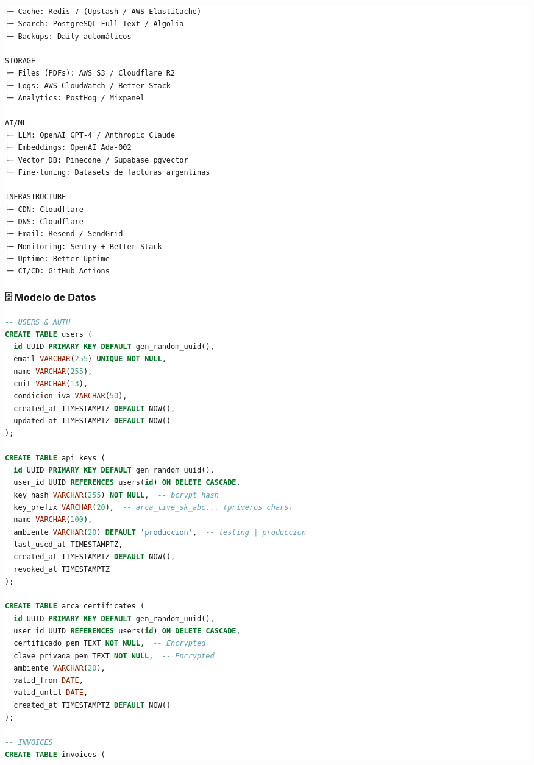 ```
├─ Cache: Redis 7 (Upstash / AWS ElastiCache)
├─ Search: PostgreSQL Full-Text / Algolia
└─ Backups: Daily automáticos

STORAGE
├─ Files (PDFs): AWS S3 / Cloudflare R2
├─ Logs: AWS CloudWatch / Better Stack
└─ Analytics: PostHog / Mixpanel

AI/ML
├─ LLM: OpenAI GPT-4 / Anthropic Claude
├─ Embeddings: OpenAI Ada-002
├─ Vector DB: Pinecone / Supabase pgvector
└─ Fine-tuning: Datasets de facturas argentinas

INFRASTRUCTURE
├─ CDN: Cloudflare
├─ DNS: Cloudflare
├─ Email: Resend / SendGrid
├─ Monitoring: Sentry + Better Stack
├─ Uptime: Better Uptime
└─ CI/CD: GitHub Actions
```

### 🗄️ Modelo de Datos

```sql
-- USERS & AUTH
CREATE TABLE users (
  id UUID PRIMARY KEY DEFAULT gen_random_uuid(),
  email VARCHAR(255) UNIQUE NOT NULL,
  name VARCHAR(255),
  cuit VARCHAR(13),
  condicion_iva VARCHAR(50),
  created_at TIMESTAMPTZ DEFAULT NOW(),
  updated_at TIMESTAMPTZ DEFAULT NOW()
);

CREATE TABLE api_keys (
  id UUID PRIMARY KEY DEFAULT gen_random_uuid(),
  user_id UUID REFERENCES users(id) ON DELETE CASCADE,
  key_hash VARCHAR(255) NOT NULL,  -- bcrypt hash
  key_prefix VARCHAR(20),  -- arca_live_sk_abc... (primeros chars)
  name VARCHAR(100),
  ambiente VARCHAR(20) DEFAULT 'produccion',  -- testing | produccion
  last_used_at TIMESTAMPTZ,
  created_at TIMESTAMPTZ DEFAULT NOW(),
  revoked_at TIMESTAMPTZ
);

CREATE TABLE arca_certificates (
  id UUID PRIMARY KEY DEFAULT gen_random_uuid(),
  user_id UUID REFERENCES users(id) ON DELETE CASCADE,
  certificado_pem TEXT NOT NULL,  -- Encrypted
  clave_privada_pem TEXT NOT NULL,  -- Encrypted
  ambiente VARCHAR(20),
  valid_from DATE,
  valid_until DATE,
  created_at TIMESTAMPTZ DEFAULT NOW()
);

-- INVOICES
CREATE TABLE invoices (
```